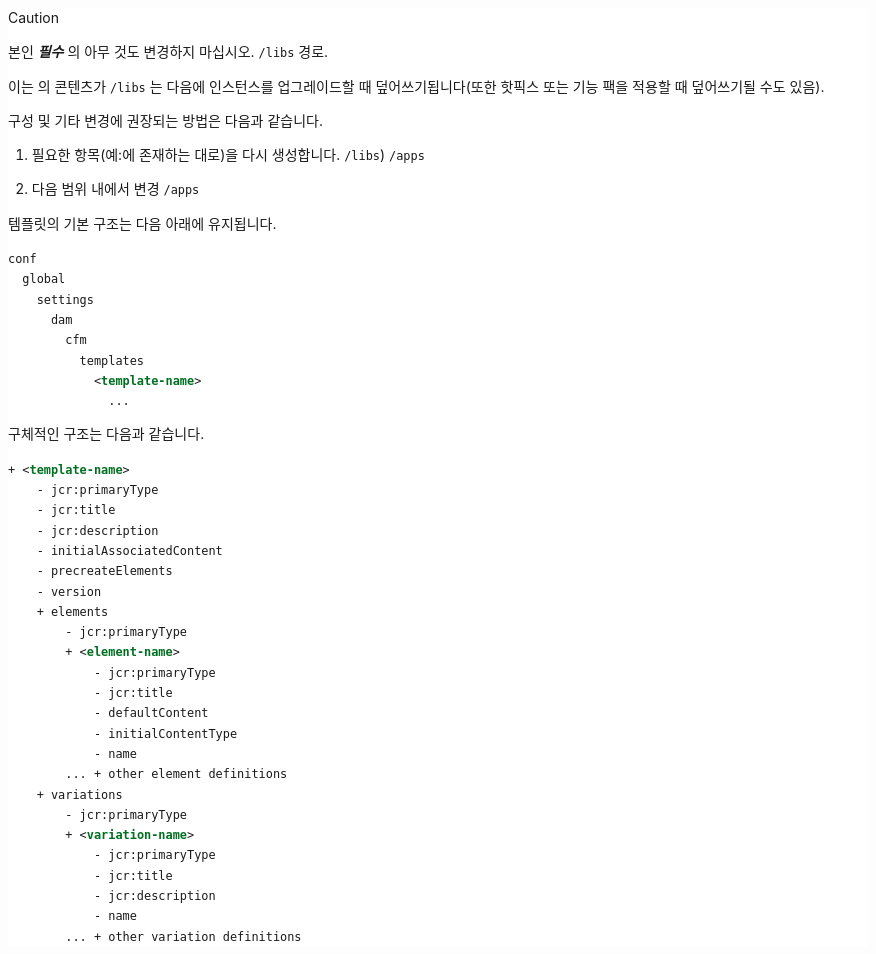 >[!CAUTION]
>
>본인 ***필수*** 의 아무 것도 변경하지 마십시오. `/libs` 경로.
>
>이는 의 콘텐츠가 `/libs` 는 다음에 인스턴스를 업그레이드할 때 덮어쓰기됩니다(또한 핫픽스 또는 기능 팩을 적용할 때 덮어쓰기될 수도 있음).
>
>구성 및 기타 변경에 권장되는 방법은 다음과 같습니다.
>
>1. 필요한 항목(예:에 존재하는 대로)을 다시 생성합니다. `/libs`) `/apps`
>
>1. 다음 범위 내에서 변경 `/apps`

>


템플릿의 기본 구조는 다음 아래에 유지됩니다.

```xml
conf
  global
    settings
      dam
        cfm
          templates
            <template-name>
              ...
```

구체적인 구조는 다음과 같습니다.

```xml
+ <template-name>
    - jcr:primaryType
    - jcr:title
    - jcr:description
    - initialAssociatedContent
    - precreateElements
    - version
    + elements
        - jcr:primaryType
        + <element-name>
            - jcr:primaryType
            - jcr:title
            - defaultContent
            - initialContentType
            - name
        ... + other element definitions
    + variations
        - jcr:primaryType
        + <variation-name>
            - jcr:primaryType
            - jcr:title
            - jcr:description
            - name
        ... + other variation definitions
```
